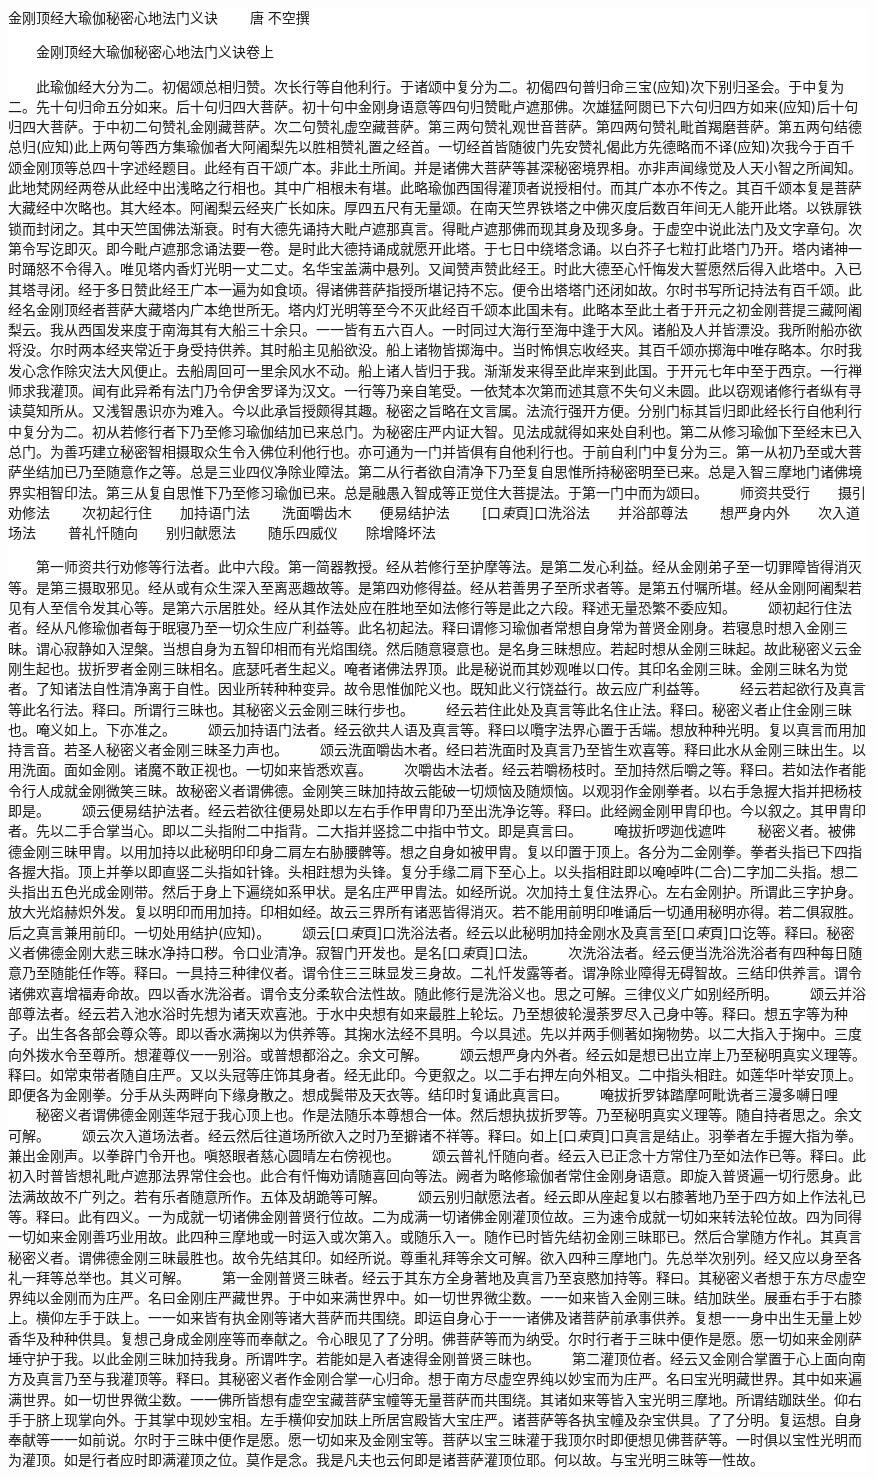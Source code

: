   金刚顶经大瑜伽秘密心地法门义诀
　　唐 不空撰




　　金刚顶经大瑜伽秘密心地法门义诀卷上

　　此瑜伽经大分为二。初偈颂总相归赞。次长行等自他利行。于诸颂中复分为二。初偈四句普归命三宝(应知)次下别归圣会。于中复为二。先十句归命五分如来。后十句归四大菩萨。初十句中金刚身语意等四句归赞毗卢遮那佛。次雄猛阿閦已下六句归四方如来(应知)后十句归四大菩萨。于中初二句赞礼金刚藏菩萨。次二句赞礼虚空藏菩萨。第三两句赞礼观世音菩萨。第四两句赞礼毗首羯磨菩萨。第五两句结德总归(应知)此上两句等西方集瑜伽者大阿阇梨先以胜相赞礼置之经首。一切经首皆随彼门先安赞礼偈此方先德略而不译(应知)次我今于百千颂金刚顶等总四十字述经题目。此经有百干颂广本。非此土所闻。并是诸佛大菩萨等甚深秘密境界相。亦非声闻缘觉及人天小智之所闻知。此地梵网经两卷从此经中出浅略之行相也。其中广相根未有堪。此略瑜伽西国得灌顶者说授相付。而其广本亦不传之。其百千颂本复是菩萨大藏经中次略也。其大经本。阿阇梨云经夹广长如床。厚四五尺有无量颂。在南天竺界铁塔之中佛灭度后数百年间无人能开此塔。以铁扉铁锁而封闭之。其中天竺国佛法渐衰。时有大德先诵持大毗卢遮那真言。得毗卢遮那佛而现其身及现多身。于虚空中说此法门及文字章句。次第令写讫即灭。即今毗卢遮那念诵法要一卷。是时此大德持诵成就愿开此塔。于七日中绕塔念诵。以白芥子七粒打此塔门乃开。塔内诸神一时踊怒不令得入。唯见塔内香灯光明一丈二丈。名华宝盖满中悬列。又闻赞声赞此经王。时此大德至心忏悔发大誓愿然后得入此塔中。入已其塔寻闭。经于多日赞此经王广本一遍为如食顷。得诸佛菩萨指授所堪记持不忘。便令出塔塔门还闭如故。尔时书写所记持法有百千颂。此经名金刚顶经者菩萨大藏塔内广本绝世所无。塔内灯光明等至今不灭此经百千颂本此国未有。此略本至此土者于开元之初金刚菩提三藏阿阇梨云。我从西国发来度于南海其有大船三十余只。一一皆有五六百人。一时同过大海行至海中逢于大风。诸船及人并皆漂没。我所附船亦欲将没。尔时两本经夹常近于身受持供养。其时船主见船欲没。船上诸物皆掷海中。当时怖惧忘收经夹。其百千颂亦掷海中唯存略本。尔时我发心念作除灾法大风便止。去船周回可一里余风水不动。船上诸人皆归于我。渐渐发来得至此岸来到此国。于开元七年中至于西京。一行禅师求我灌顶。闻有此异希有法门乃令伊舍罗译为汉文。一行等乃亲自笔受。一依梵本次第而述其意不失句义未圆。此以窃观诸修行者纵有寻读莫知所从。又浅智愚识亦为难入。今以此承旨授颇得其趣。秘密之旨略在文言属。法流行强开方便。分别门标其旨归即此经长行自他利行中复分为二。初从若修行者下乃至修习瑜伽结加已来总门。为秘密庄严内证大智。见法成就得如来处自利也。第二从修习瑜伽下至经末已入总门。为善巧建立秘密智相摄取众生令入佛位利他行也。亦可通为一门并皆俱有自他利行也。于前自利门中复分为三。第一从初乃至或大菩萨坐结加已乃至随意作之等。总是三业四仪净除业障法。第二从行者欲自清净下乃至复自思惟所持秘密明至已来。总是入智三摩地门诸佛境界实相智印法。第三从复自思惟下乃至修习瑜伽已来。总是融愚入智成等正觉住大菩提法。于第一门中而为颂曰。
　　师资共受行　　摄引劝修法
　　次初起行住　　加持语门法
　　洗面嚼齿木　　便易结护法
　　[口*束*頁]口洗浴法　　并浴部尊法
　　想严身内外　　次入道场法
　　普礼忏随向　　别归献愿法
　　随乐四威仪　　除增降坏法

　　第一师资共行劝修等行法者。此中六段。第一简器教授。经从若修行至护摩等法。是第二发心利益。经从金刚弟子至一切罪障皆得消灭等。是第三摄取邪见。经从或有众生深入至离恶趣故等。是第四劝修得益。经从若善男子至所求者等。是第五付嘱所堪。经从金刚阿阇梨若见有人至信令发其心等。是第六示居胜处。经从其作法处应在胜地至如法修行等是此之六段。释述无量恐繁不委应知。
　　颂初起行住法者。经从凡修瑜伽者每于眠寝乃至一切众生应广利益等。此名初起法。释曰谓修习瑜伽者常想自身常为普贤金刚身。若寝息时想入金刚三昧。谓心寂静如入涅槃。当想自身为五智印相而有光焰围绕。然后随意寝意也。是名身三昧想应。若起时想从金刚三昧起。故此秘密义云金刚生起也。拔折罗者金刚三昧相名。底瑟吒者生起义。唵者诸佛法界顶。此是秘说而其妙观唯以口传。其印名金刚三昧。金刚三昧名为觉者。了知诸法自性清净离于自性。因业所转种种变异。故令思惟伽陀义也。既知此义行饶益行。故云应广利益等。
　　经云若起欲行及真言等此名行法。释曰。所谓行三昧也。其秘密义云金刚三昧行步也。
　　经云若住此处及真言等此名住止法。释曰。秘密义者止住金刚三昧也。唵义如上。下亦准之。
　　颂云加持语门法者。经云欲共人语及真言等。释曰以囕字法界心置于舌端。想放种种光明。复以真言而用加持言音。若圣人秘密义者金刚三昧圣力声也。
　　颂云洗面嚼齿木者。经曰若洗面时及真言乃至皆生欢喜等。释曰此水从金刚三昧出生。以用洗面。面如金刚。诸魔不敢正视也。一切如来皆悉欢喜。
　　次嚼齿木法者。经云若嚼杨枝时。至加持然后嚼之等。释曰。若如法作者能令行人成就金刚微笑三昧。故秘密义者谓佛德。金刚笑三昧加持故云能破一切烦恼及随烦恼。以观羽作金刚拳者。以右手急握大指并把杨枝即是。
　　颂云便易结护法者。经云若欲往便易处即以左右手作甲胄印乃至出洗净讫等。释曰。此经阙金刚甲胄印也。今以叙之。其甲胄印者。先以二手合掌当心。即以二头指附二中指背。二大指并竖捻二中指中节文。即是真言曰。
　　唵拔折啰迦伐遮吽
　　秘密义者。被佛德金刚三昧甲胄。以用加持以此秘明印印身二肩左右胁腰髀等。想之自身如被甲胄。复以印置于顶上。各分为二金刚拳。拳者头指已下四指各握大指。顶上并拳以即直竖二头指如针锋。头相跓想为头锋。复分手缘二肩下至心上。以头指相跓即以唵啅吽(二合)二字加二头指。想二头指出五色光成金刚带。然后于身上下遍绕如系甲状。是名庄严甲胄法。如经所说。次加持土复住法界心。左右金刚护。所谓此三字护身。放大光焰赫炽外发。复以明印而用加持。印相如经。故云三界所有诸恶皆得消灭。若不能用前明印唯诵后一切通用秘明亦得。若二俱寂胜。后之真言兼用前印。一切处用结护(应知)。
　　颂云[口*束*頁]口洗浴法者。经云以此秘明加持金刚水及真言至[口*束*頁]口讫等。释曰。秘密义者佛德金刚大悲三昧水净持口秽。令口业清净。寂智门开发也。是名[口*束*頁]口法。
　　次洗浴法者。经云便当洗浴洗浴者有四种每日随意乃至随能任作等。释曰。一具持三种律仪者。谓令住三三昧显发三身故。二礼忏发露等者。谓净除业障得无碍智故。三结印供养言。谓令诸佛欢喜增福寿命故。四以香水洗浴者。谓令支分柔软合法性故。随此修行是洗浴义也。思之可解。三律仪义广如别经所明。
　　颂云并浴部尊法者。经云若入池水浴时先想为诸天欢喜池。于水中央想有如来最胜上轮坛。乃至想彼轮漫荼罗尽入己身中等。释曰。想五字等为种子。出生各各部会尊众等。即以香水满掬以为供养等。其掬水法经不具明。今以具述。先以并两手侧著如掬物势。以二大指入于掬中。三度向外拨水令至尊所。想灌尊仪一一别浴。或普想都浴之。余文可解。
　　颂云想严身内外者。经云如是想已出立岸上乃至秘明真实义理等。释曰。如常束带者随自庄严。又以头冠等庄饰其身者。经无此印。今更叙之。以二手右押左向外相叉。二中指头相跓。如莲华叶举安顶上。即便各为金刚拳。分手从头两畔向下缘身散之。想成鬓带及天衣等。结印时复诵此真言曰。
　　唵拔折罗钵踏摩呵毗诜者三漫多嚩日哩
　　秘密义者谓佛德金刚莲华冠于我心顶上也。作是法随乐本尊想合一体。然后想执拔折罗等。乃至秘明真实义理等。随自持者思之。余文可解。
　　颂云次入道场法者。经云然后往道场所欲入之时乃至擗诸不祥等。释曰。如上[口*束*頁]口真言是结止。羽拳者左手握大指为拳。兼出金刚声。以拳辟门令开也。嗔怒眼者慈心圆晴左右傍视也。
　　颂云普礼忏随向者。经云入已正念十方常住乃至如法作已等。释曰。此初入时普皆想礼毗卢遮那法界常住会也。此合有忏悔劝请随喜回向等法。阙者为略修瑜伽者常住金刚身语意。即旋入普贤遍一切行愿身。此法满故故不广列之。若有乐者随意所作。五体及胡跪等可解。
　　颂云别归献愿法者。经云即从座起复以右膝著地乃至于四方如上作法礼已等。释曰。此有四义。一为成就一切诸佛金刚普贤行位故。二为成满一切诸佛金刚灌顶位故。三为速令成就一切如来转法轮位故。四为同得一切如来金刚善巧业用故。此四种三摩地或一时运入或次第入。或随乐入一。随作已时皆先结初金刚三昧耶已。然后合掌随方作礼。其真言秘密义者。谓佛德金刚三昧最胜也。故令先结其印。如经所说。尊重礼拜等余文可解。欲入四种三摩地门。先总举次别列。经又应以身至各礼一拜等总举也。其义可解。
　　第一金刚普贤三昧者。经云于其东方全身著地及真言乃至哀愍加持等。释曰。其秘密义者想于东方尽虚空界纯以金刚而为庄严。名曰金刚庄严藏世界。于中如来满世界中。如一切世界微尘数。一一如来皆入金刚三昧。结加趺坐。展垂右手于右膝上。横仰左手于趺上。一一如来皆有执金刚等诸大菩萨而共围绕。即运自身心于一一诸佛及诸菩萨前承事供养。复想一一身中出生无量上妙香华及种种供具。复想己身成金刚座等而奉献之。令心眼见了了分明。佛菩萨等而为纳受。尔时行者于三昧中便作是愿。愿一切如来金刚萨埵守护于我。以此金刚三昧加持我身。所谓吽字。若能如是入者速得金刚普贤三昧也。
　　第二灌顶位者。经云又金刚合掌置于心上面向南方及真言乃至与我灌顶等。释曰。其秘密义者作金刚合掌一心归命。想于南方尽虚空界纯以妙宝而为庄严。名曰宝光明藏世界。其中如来遍满世界。如一切世界微尘数。一一佛所皆想有虚空宝藏菩萨宝幢等无量菩萨而共围绕。其诸如来等皆入宝光明三摩地。所谓结跏趺坐。仰右手于脐上现掌向外。于其掌中现妙宝相。左手横仰安加趺上所居宫殿皆大宝庄严。诸菩萨等各执宝幢及杂宝供具。了了分明。复运想。自身奉献等一一如前说。尔时于三昧中便作是愿。愿一切如来及金刚宝等。菩萨以宝三昧灌于我顶尔时即便想见佛菩萨等。一时俱以宝性光明而为灌顶。如是行者应时即满灌顶之位。莫作是念。我是凡夫也云何即是诸菩萨灌顶位耶。何以故。与宝光明三昧等一性故。